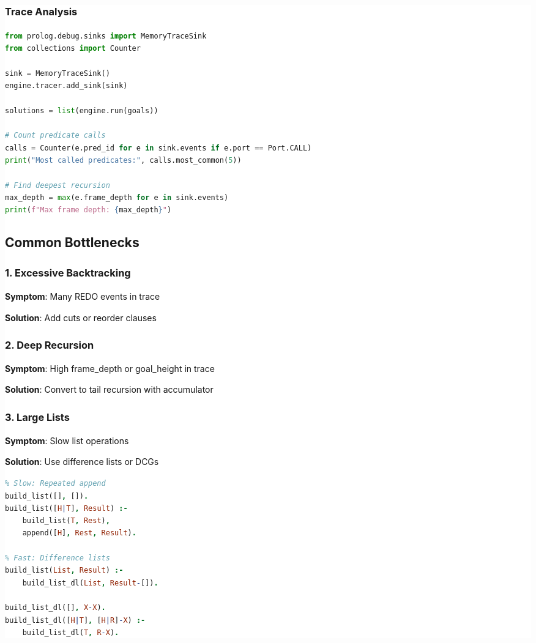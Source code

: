 ### Trace Analysis

```python
from prolog.debug.sinks import MemoryTraceSink
from collections import Counter

sink = MemoryTraceSink()
engine.tracer.add_sink(sink)

solutions = list(engine.run(goals))

# Count predicate calls
calls = Counter(e.pred_id for e in sink.events if e.port == Port.CALL)
print("Most called predicates:", calls.most_common(5))

# Find deepest recursion
max_depth = max(e.frame_depth for e in sink.events)
print(f"Max frame depth: {max_depth}")
```

## Common Bottlenecks

### 1. Excessive Backtracking

**Symptom**: Many REDO events in trace

**Solution**: Add cuts or reorder clauses

### 2. Deep Recursion

**Symptom**: High frame_depth or goal_height in trace

**Solution**: Convert to tail recursion with accumulator

### 3. Large Lists

**Symptom**: Slow list operations

**Solution**: Use difference lists or DCGs

```prolog
% Slow: Repeated append
build_list([], []).
build_list([H|T], Result) :-
    build_list(T, Rest),
    append([H], Rest, Result).

% Fast: Difference lists
build_list(List, Result) :-
    build_list_dl(List, Result-[]).

build_list_dl([], X-X).
build_list_dl([H|T], [H|R]-X) :-
    build_list_dl(T, R-X).
```
